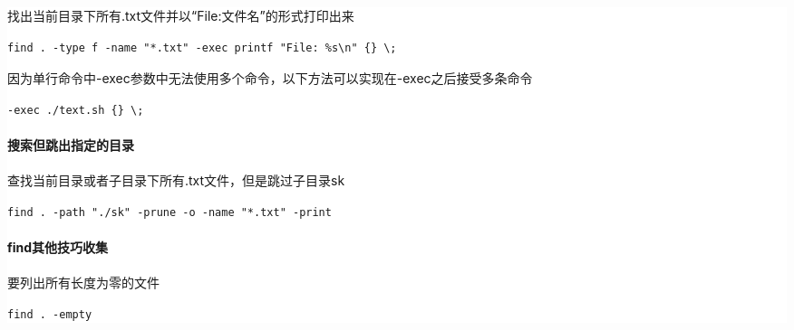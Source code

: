 找出当前目录下所有.txt文件并以“File:文件名”的形式打印出来

```
find . -type f -name "*.txt" -exec printf "File: %s\n" {} \;
```

因为单行命令中-exec参数中无法使用多个命令，以下方法可以实现在-exec之后接受多条命令

```
-exec ./text.sh {} \;
```

#### 搜索但跳出指定的目录

查找当前目录或者子目录下所有.txt文件，但是跳过子目录sk

```
find . -path "./sk" -prune -o -name "*.txt" -print
```

#### find其他技巧收集

要列出所有长度为零的文件

```
find . -empty
```









